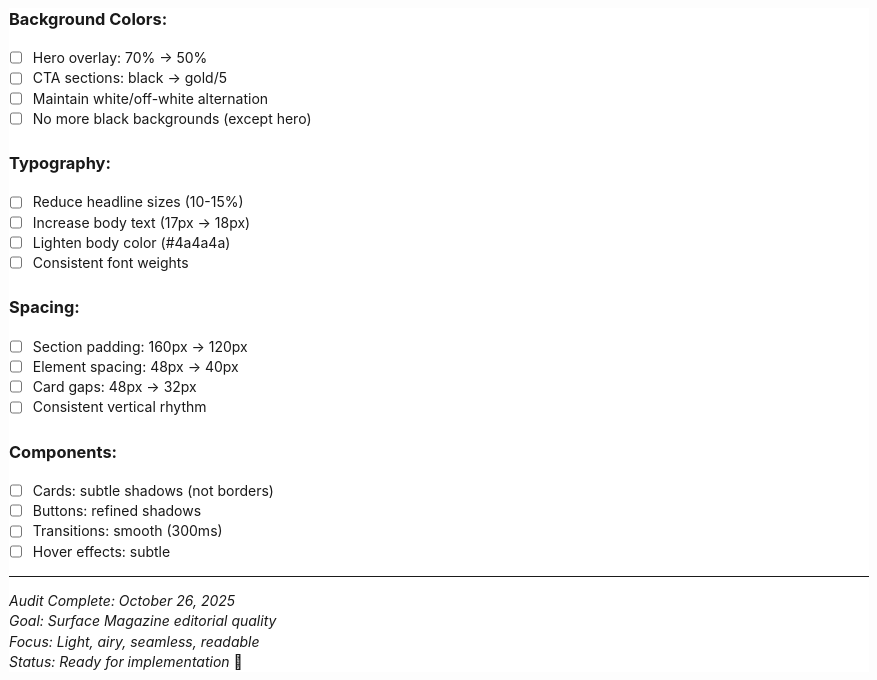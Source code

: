 ### Background Colors:
- [ ] Hero overlay: 70% → 50%
- [ ] CTA sections: black → gold/5
- [ ] Maintain white/off-white alternation
- [ ] No more black backgrounds (except hero)

### Typography:
- [ ] Reduce headline sizes (10-15%)
- [ ] Increase body text (17px → 18px)
- [ ] Lighten body color (#4a4a4a)
- [ ] Consistent font weights

### Spacing:
- [ ] Section padding: 160px → 120px
- [ ] Element spacing: 48px → 40px
- [ ] Card gaps: 48px → 32px
- [ ] Consistent vertical rhythm

### Components:
- [ ] Cards: subtle shadows (not borders)
- [ ] Buttons: refined shadows
- [ ] Transitions: smooth (300ms)
- [ ] Hover effects: subtle

---

*Audit Complete: October 26, 2025*  
*Goal: Surface Magazine editorial quality*  
*Focus: Light, airy, seamless, readable*  
*Status: Ready for implementation* 🎨

